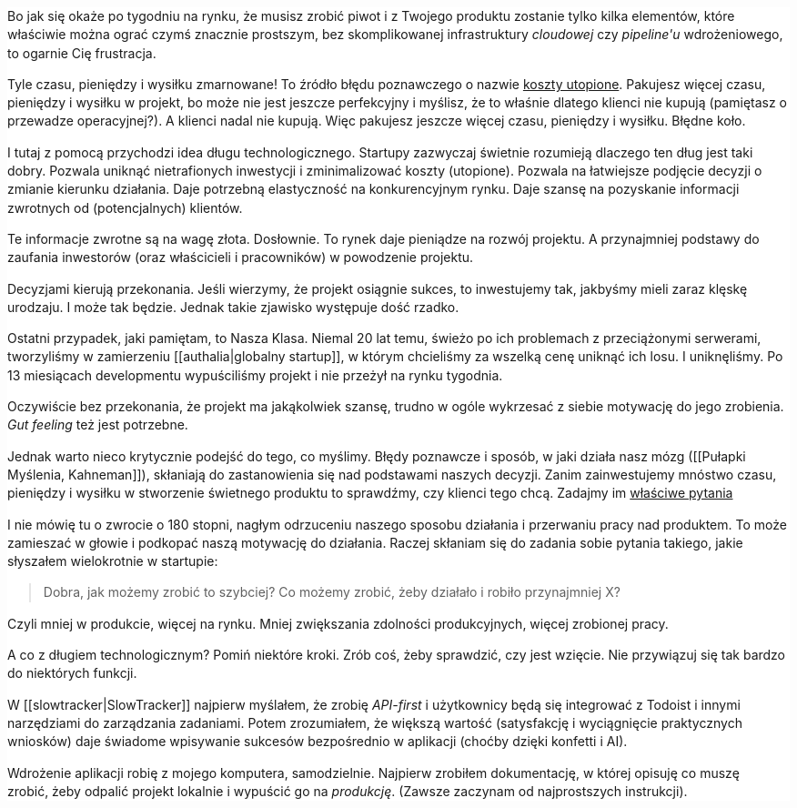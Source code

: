 Bo jak się okaże po tygodniu na rynku, że musisz zrobić piwot i z Twojego produktu zostanie tylko kilka elementów, które właściwie można ograć czymś znacznie prostszym, bez skomplikowanej infrastruktury *cloudowej* czy *pipeline'u* wdrożeniowego, to ogarnie Cię frustracja. 

Tyle czasu, pieniędzy i wysiłku zmarnowane! To źródło błędu poznawczego o nazwie [koszty utopione](https://pl.wikipedia.org/wiki/Koszty_utopione). Pakujesz więcej czasu, pieniędzy i wysiłku w projekt, bo może nie jest jeszcze perfekcyjny i myślisz, że to właśnie dlatego klienci nie kupują (pamiętasz o przewadze operacyjnej?). A klienci nadal nie kupują. Więc pakujesz jeszcze więcej czasu, pieniędzy i wysiłku. Błędne koło.

I tutaj z pomocą przychodzi idea długu technologicznego. Startupy zazwyczaj świetnie rozumieją dlaczego ten dług jest taki dobry. Pozwala uniknąć nietrafionych inwestycji i zminimalizować koszty (utopione). Pozwala na łatwiejsze podjęcie decyzji o zmianie kierunku działania. Daje potrzebną elastyczność na konkurencyjnym rynku. Daje szansę na pozyskanie informacji zwrotnych od (potencjalnych) klientów.

Te informacje zwrotne są na wagę złota. Dosłownie. To rynek daje pieniądze na rozwój projektu. A przynajmniej podstawy do zaufania inwestorów (oraz właścicieli i pracowników) w powodzenie projektu.

Decyzjami kierują przekonania. Jeśli wierzymy, że projekt osiągnie sukces, to inwestujemy tak, jakbyśmy mieli zaraz klęskę urodzaju. I może tak będzie. Jednak takie zjawisko występuje dość rzadko.

Ostatni przypadek, jaki pamiętam, to Nasza Klasa. Niemal 20 lat temu, świeżo po ich problemach z przeciążonymi serwerami, tworzyliśmy w zamierzeniu [[authalia|globalny startup]], w którym chcieliśmy za wszelką cenę uniknąć ich losu. I uniknęliśmy. Po 13 miesiącach developmentu wypuściliśmy projekt i nie przeżył na rynku tygodnia.

Oczywiście bez przekonania, że projekt ma jakąkolwiek szansę, trudno w ogóle wykrzesać z siebie motywację do jego zrobienia. *Gut feeling* też jest potrzebne. 

Jednak warto nieco krytycznie podejść do tego, co myślimy. Błędy poznawcze i sposób, w jaki działa nasz mózg ([[Pułapki Myślenia, Kahneman]]), skłaniają do zastanowienia się nad podstawami naszych decyzji. Zanim zainwestujemy mnóstwo czasu, pieniędzy i wysiłku w stworzenie świetnego produktu to sprawdźmy, czy klienci tego chcą. Zadajmy im [właściwe pytania](https://www.linkedin.com/feed/update/urn:li:activity:7157635815236419584/)

I nie mówię tu o zwrocie o 180 stopni, nagłym odrzuceniu naszego sposobu działania i przerwaniu pracy nad produktem. To może zamieszać w głowie i podkopać naszą motywację do działania. Raczej skłaniam się do zadania sobie pytania takiego, jakie słyszałem wielokrotnie w startupie:

> Dobra, jak możemy zrobić to szybciej? Co możemy zrobić, żeby działało i robiło przynajmniej X?

Czyli mniej w produkcie, więcej na rynku. Mniej zwiększania zdolności produkcyjnych, więcej zrobionej pracy.

A co z długiem technologicznym? Pomiń niektóre kroki. Zrób coś, żeby sprawdzić, czy jest wzięcie. Nie przywiązuj się tak bardzo do niektórych funkcji.

W [[slowtracker|SlowTracker]] najpierw myślałem, że zrobię *API-first* i użytkownicy będą się integrować z Todoist i innymi narzędziami do zarządzania zadaniami. Potem zrozumiałem, że większą wartość (satysfakcję i wyciągnięcie praktycznych wniosków) daje świadome wpisywanie sukcesów bezpośrednio w aplikacji (choćby dzięki konfetti i AI).

Wdrożenie aplikacji robię z mojego komputera, samodzielnie. Najpierw zrobiłem dokumentację, w której opisuję co muszę zrobić, żeby odpalić projekt lokalnie i wypuścić go na *produkcję*. (Zawsze zaczynam od najprostszych instrukcji).

